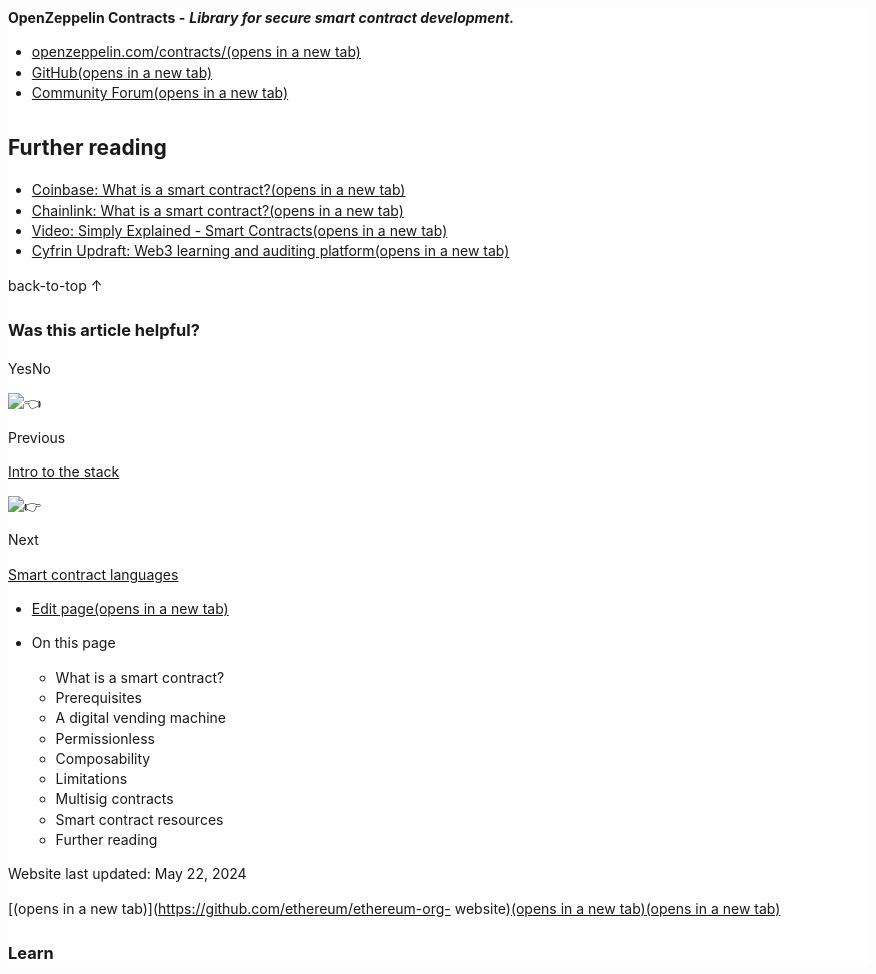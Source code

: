 **OpenZeppelin Contracts -** **_Library for secure smart contract
development._**

  * [openzeppelin.com/contracts/(opens in a new tab)](https://openzeppelin.com/contracts/)
  * [GitHub(opens in a new tab)](https://github.com/OpenZeppelin/openzeppelin-contracts)
  * [Community Forum(opens in a new tab)](https://forum.openzeppelin.com/c/general/16)

## Further reading

  * [Coinbase: What is a smart contract?(opens in a new tab)](https://www.coinbase.com/learn/crypto-basics/what-is-a-smart-contract)
  * [Chainlink: What is a smart contract?(opens in a new tab)](https://chain.link/education/smart-contracts)
  * [Video: Simply Explained - Smart Contracts(opens in a new tab)](https://youtu.be/ZE2HxTmxfrI)
  * [Cyfrin Updraft: Web3 learning and auditing platform(opens in a new tab)](https://updraft.cyfrin.io)

back-to-top ↑

### Was this article helpful?

YesNo

![👈](https://cdnjs.cloudflare.com/ajax/libs/twemoji/12.0.4/2/svg/1f448.svg)

Previous

[Intro to the stack](/en/developers/docs/ethereum-stack/)

![👉](https://cdnjs.cloudflare.com/ajax/libs/twemoji/12.0.4/2/svg/1f449.svg)

Next

[Smart contract languages](/en/developers/docs/smart-contracts/languages/)

  * [Edit page(opens in a new tab)](https://github.com/ethereum/ethereum-org-website/tree/dev/public/content/developers/docs/smart-contracts/index.md)
  * On this page

    * What is a smart contract?
    * Prerequisites
    * A digital vending machine
    * Permissionless
    * Composability
    * Limitations
    * Multisig contracts
    * Smart contract resources
    * Further reading

Website last updated: May 22, 2024

[(opens in a new tab)](https://github.com/ethereum/ethereum-org-
website)[(opens in a new tab)](https://twitter.com/ethdotorg)[(opens in a new
tab)](https://discord.gg/ethereum-org)

### Learn
